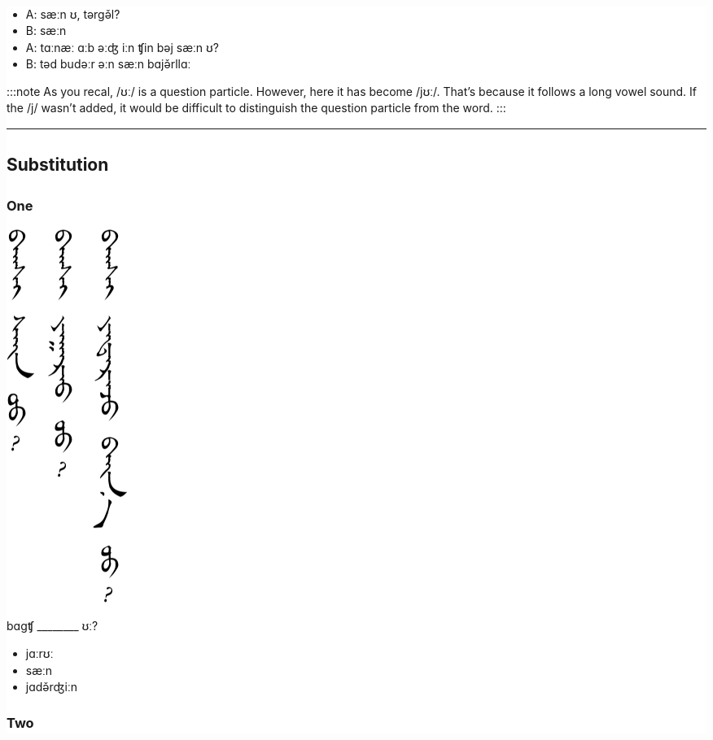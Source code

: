 - A: sæːn ʊ, tərgə̌l?
- B: sæːn
- A: tɑːnæː ɑːb əːʤ iːn ʧin bəj sæːn ʊ?
- B: təd budəːr əːn sæːn bɑjə̌rllɑː

:::note
As you recal, /ʊː/ is a question particle. However, here it has become /jʊː/. That’s because it follows a long vowel sound. If the /j/ wasn’t added, it would be difficult to distinguish the question particle from the word.
:::

---

## Substitution

### One

![L3-S1](./images/L3-S1.gif)

<AudioPlayerSeek src="/audio/L3-S1.mp3" />

bɑgʧ ________ ʊː?
- jɑːrʊː
- sæːn
- jɑdə̌rʤiːn

### Two
